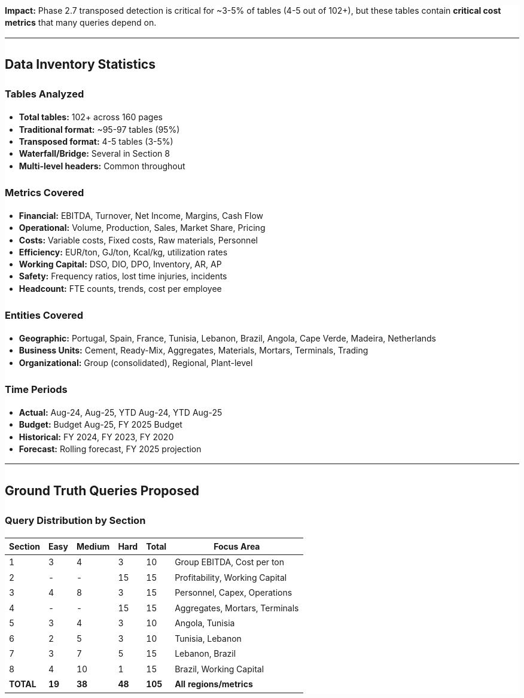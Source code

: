 **Impact:** Phase 2.7 transposed detection is critical for ~3-5% of tables (4-5 out of 102+), but these tables contain **critical cost metrics** that many queries depend on.

---

## Data Inventory Statistics

### Tables Analyzed
- **Total tables:** 102+ across 160 pages
- **Traditional format:** ~95-97 tables (95%)
- **Transposed format:** 4-5 tables (3-5%)
- **Waterfall/Bridge:** Several in Section 8
- **Multi-level headers:** Common throughout

### Metrics Covered
- **Financial:** EBITDA, Turnover, Net Income, Margins, Cash Flow
- **Operational:** Volume, Production, Sales, Market Share, Pricing
- **Costs:** Variable costs, Fixed costs, Raw materials, Personnel
- **Efficiency:** EUR/ton, GJ/ton, Kcal/kg, utilization rates
- **Working Capital:** DSO, DIO, DPO, Inventory, AR, AP
- **Safety:** Frequency ratios, lost time injuries, incidents
- **Headcount:** FTE counts, trends, cost per employee

### Entities Covered
- **Geographic:** Portugal, Spain, France, Tunisia, Lebanon, Brazil, Angola, Cape Verde, Madeira, Netherlands
- **Business Units:** Cement, Ready-Mix, Aggregates, Materials, Mortars, Terminals, Trading
- **Organizational:** Group (consolidated), Regional, Plant-level

### Time Periods
- **Actual:** Aug-24, Aug-25, YTD Aug-24, YTD Aug-25
- **Budget:** Budget Aug-25, FY 2025 Budget
- **Historical:** FY 2024, FY 2023, FY 2020
- **Forecast:** Rolling forecast, FY 2025 projection

---

## Ground Truth Queries Proposed

### Query Distribution by Section

| Section | Easy | Medium | Hard | Total | Focus Area |
|---------|------|--------|------|-------|------------|
| 1 | 3 | 4 | 3 | 10 | Group EBITDA, Cost per ton |
| 2 | - | - | 15 | 15 | Profitability, Working Capital |
| 3 | 4 | 8 | 3 | 15 | Personnel, Capex, Operations |
| 4 | - | - | 15 | 15 | Aggregates, Mortars, Terminals |
| 5 | 3 | 4 | 3 | 10 | Angola, Tunisia |
| 6 | 2 | 5 | 3 | 10 | Tunisia, Lebanon |
| 7 | 3 | 7 | 5 | 15 | Lebanon, Brazil |
| 8 | 4 | 10 | 1 | 15 | Brazil, Working Capital |
| **TOTAL** | **19** | **38** | **48** | **105** | **All regions/metrics** |
